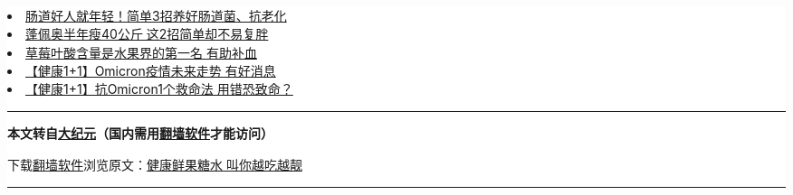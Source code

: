<li><a href="https://github.com/bpivcn3396/djy/blob/master/gb/22/1/13/n13502280.md#1">肠道好人就年轻！简单3招养好肠道菌、抗老化</a></li>
<li><a href="https://github.com/bpivcn3396/djy/blob/master/gb/22/1/11/n13497825.md#1">蓬佩奥半年瘦40公斤 这2招简单却不易复胖</a></li>
<li><a href="https://github.com/bpivcn3396/djy/blob/master/gb/22/1/7/n13488258.md#1">草莓叶酸含量是水果界的第一名 有助补血</a></li>
<li><a href="https://github.com/bpivcn3396/djy/blob/master/gb/22/1/13/n13502360.md#1">【健康1+1】Omicron疫情未来走势 有好消息</a></li>
<li><a href="https://github.com/bpivcn3396/djy/blob/master/gb/22/1/15/n13506476.md#1">【健康1+1】抗Omicron1个救命法 用错恐致命？</a></li>
<hr>

<strong>本文转自<a href="https://www.epochtimes.com">大纪元</a>（国内需用<a href="https://github.com/bpivcn3396/www/blob/master/README.md#8">翻墙软件</a>才能访问）</strong><p>下载<a href="https://github.com/bpivcn3396/www/blob/master/README.md#8">翻墙软件</a>浏览原文：<a href="https://www.epochtimes.com/gb/4/3/11/n483531.htm">健康鲜果糖水 叫你越吃越靓</a></p><hr>
